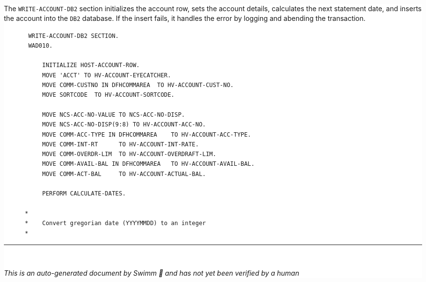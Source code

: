 The <SwmToken path="src/base/cobol_src/CREACC.cbl" pos="774:1:5" line-data="       WRITE-ACCOUNT-DB2 SECTION.">`WRITE-ACCOUNT-DB2`</SwmToken> section initializes the account row, sets the account details, calculates the next statement date, and inserts the account into the <SwmToken path="src/base/cobol_src/CREACC.cbl" pos="774:5:5" line-data="       WRITE-ACCOUNT-DB2 SECTION.">`DB2`</SwmToken> database. If the insert fails, it handles the error by logging and abending the transaction.

```cobol
       WRITE-ACCOUNT-DB2 SECTION.
       WAD010.

           INITIALIZE HOST-ACCOUNT-ROW.
           MOVE 'ACCT' TO HV-ACCOUNT-EYECATCHER.
           MOVE COMM-CUSTNO IN DFHCOMMAREA  TO HV-ACCOUNT-CUST-NO.
           MOVE SORTCODE  TO HV-ACCOUNT-SORTCODE.

           MOVE NCS-ACC-NO-VALUE TO NCS-ACC-NO-DISP.
           MOVE NCS-ACC-NO-DISP(9:8) TO HV-ACCOUNT-ACC-NO.
           MOVE COMM-ACC-TYPE IN DFHCOMMAREA    TO HV-ACCOUNT-ACC-TYPE.
           MOVE COMM-INT-RT      TO HV-ACCOUNT-INT-RATE.
           MOVE COMM-OVERDR-LIM  TO HV-ACCOUNT-OVERDRAFT-LIM.
           MOVE COMM-AVAIL-BAL IN DFHCOMMAREA   TO HV-ACCOUNT-AVAIL-BAL.
           MOVE COMM-ACT-BAL     TO HV-ACCOUNT-ACTUAL-BAL.

           PERFORM CALCULATE-DATES.

      *
      *    Convert gregorian date (YYYYMMDD) to an integer
      *
```

---

</SwmSnippet>

&nbsp;

*This is an auto-generated document by Swimm 🌊 and has not yet been verified by a human*

<SwmMeta version="3.0.0" repo-id="Z2l0aHViJTNBJTNBY2ljcy1iYW5raW5nLXNhbXBsZS1hcHBsaWNhdGlvbi1jYnNhLUlCTS1EZW1vJTNBJTNBU3dpbW0tRGVtbw==" repo-name="cics-banking-sample-application-cbsa-IBM-Demo"></SwmMeta>
